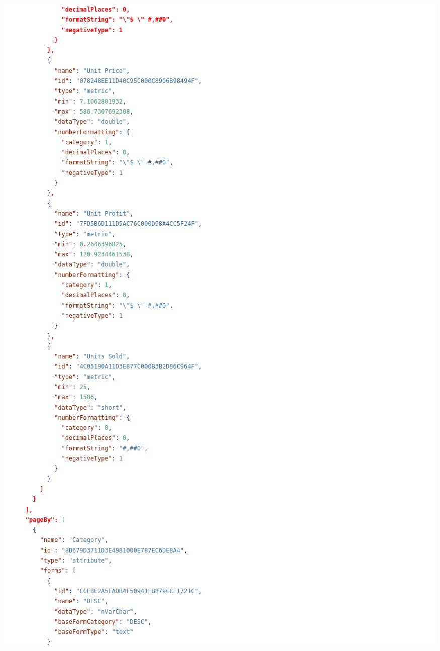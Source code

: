    ```json
                   "decimalPlaces": 0,
                   "formatString": "\"$ \" #,##0",
                   "negativeType": 1
                 }
               },
               {
                 "name": "Unit Price",
                 "id": "078248EE11D40C95C000C8906B98494F",
                 "type": "metric",
                 "min": 7.1062801932,
                 "max": 586.7307692308,
                 "dataType": "double",
                 "numberFormatting": {
                   "category": 1,
                   "decimalPlaces": 0,
                   "formatString": "\"$ \" #,##0",
                   "negativeType": 1
                 }
               },
               {
                 "name": "Unit Profit",
                 "id": "7FD5B6D111D5AC76C000D98A4CC5F24F",
                 "type": "metric",
                 "min": 0.2646396825,
                 "max": 120.9234461538,
                 "dataType": "double",
                 "numberFormatting": {
                   "category": 1,
                   "decimalPlaces": 0,
                   "formatString": "\"$ \" #,##0",
                   "negativeType": 1
                 }
               },
               {
                 "name": "Units Sold",
                 "id": "4C05190A11D3E877C000B3B2D86C964F",
                 "type": "metric",
                 "min": 25,
                 "max": 1586,
                 "dataType": "short",
                 "numberFormatting": {
                   "category": 0,
                   "decimalPlaces": 0,
                   "formatString": "#,##0",
                   "negativeType": 1
                 }
               }
             ]
           }
         ],
         "pageBy": [
           {
             "name": "Category",
             "id": "8D679D3711D3E4981000E787EC6DE8A4",
             "type": "attribute",
             "forms": [
               {
                 "id": "CCFBE2A5EADB4F50941FB879CCF1721C",
                 "name": "DESC",
                 "dataType": "nVarChar",
                 "baseFormCategory": "DESC",
                 "baseFormType": "text"
               }
   ```